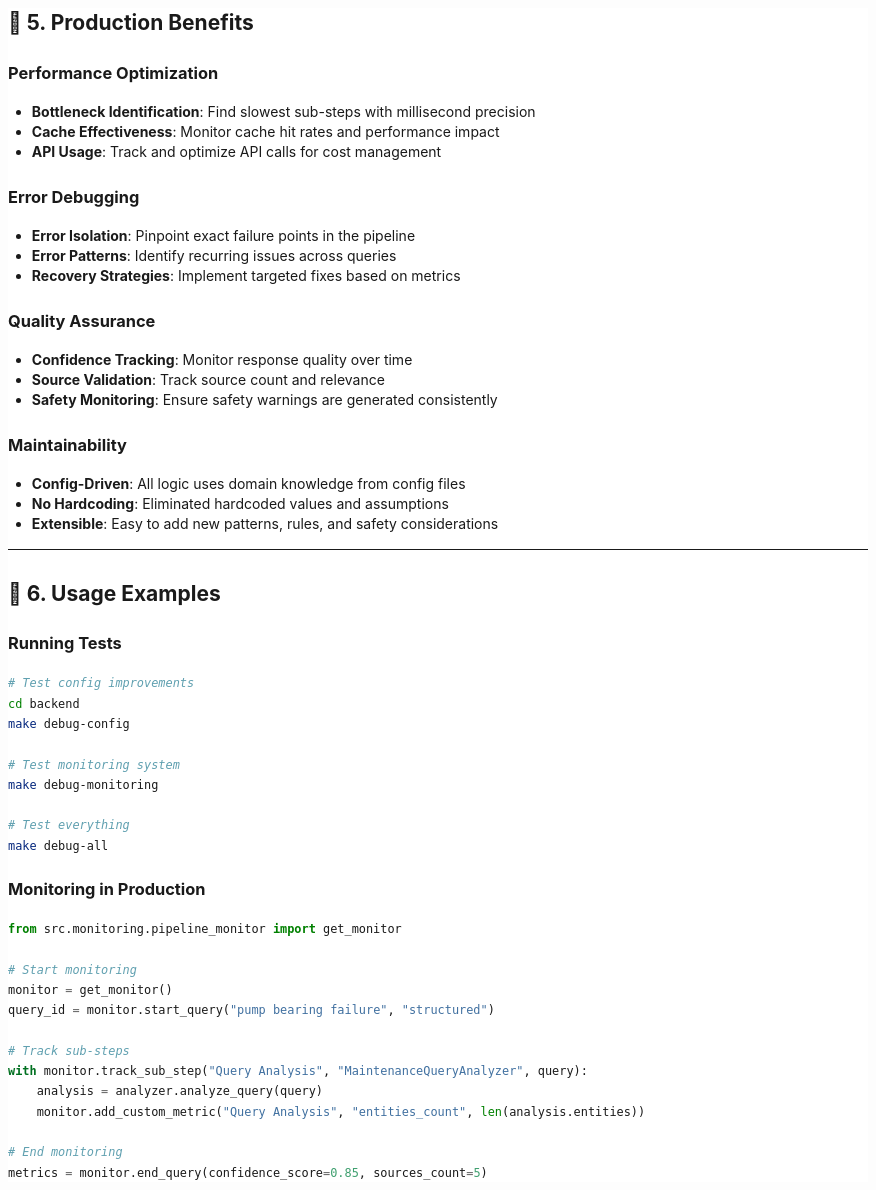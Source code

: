 ## 🎯 **5. Production Benefits**

### **Performance Optimization**
- **Bottleneck Identification**: Find slowest sub-steps with millisecond precision
- **Cache Effectiveness**: Monitor cache hit rates and performance impact
- **API Usage**: Track and optimize API calls for cost management

### **Error Debugging**
- **Error Isolation**: Pinpoint exact failure points in the pipeline
- **Error Patterns**: Identify recurring issues across queries
- **Recovery Strategies**: Implement targeted fixes based on metrics

### **Quality Assurance**
- **Confidence Tracking**: Monitor response quality over time
- **Source Validation**: Track source count and relevance
- **Safety Monitoring**: Ensure safety warnings are generated consistently

### **Maintainability**
- **Config-Driven**: All logic uses domain knowledge from config files
- **No Hardcoding**: Eliminated hardcoded values and assumptions
- **Extensible**: Easy to add new patterns, rules, and safety considerations

---

## 🚀 **6. Usage Examples**

### **Running Tests**
```bash
# Test config improvements
cd backend
make debug-config

# Test monitoring system
make debug-monitoring

# Test everything
make debug-all
```

### **Monitoring in Production**
```python
from src.monitoring.pipeline_monitor import get_monitor

# Start monitoring
monitor = get_monitor()
query_id = monitor.start_query("pump bearing failure", "structured")

# Track sub-steps
with monitor.track_sub_step("Query Analysis", "MaintenanceQueryAnalyzer", query):
    analysis = analyzer.analyze_query(query)
    monitor.add_custom_metric("Query Analysis", "entities_count", len(analysis.entities))

# End monitoring
metrics = monitor.end_query(confidence_score=0.85, sources_count=5)
```

